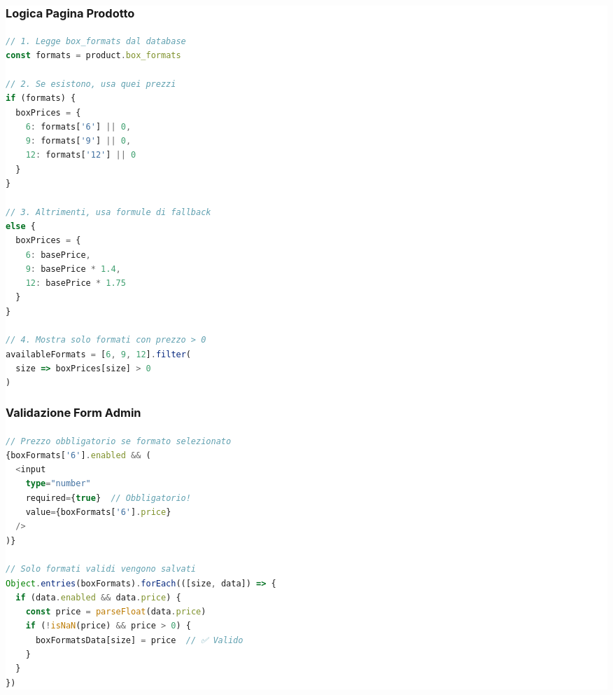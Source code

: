 ### Logica Pagina Prodotto

```typescript
// 1. Legge box_formats dal database
const formats = product.box_formats

// 2. Se esistono, usa quei prezzi
if (formats) {
  boxPrices = {
    6: formats['6'] || 0,
    9: formats['9'] || 0,
    12: formats['12'] || 0
  }
}

// 3. Altrimenti, usa formule di fallback
else {
  boxPrices = {
    6: basePrice,
    9: basePrice * 1.4,
    12: basePrice * 1.75
  }
}

// 4. Mostra solo formati con prezzo > 0
availableFormats = [6, 9, 12].filter(
  size => boxPrices[size] > 0
)
```

### Validazione Form Admin

```typescript
// Prezzo obbligatorio se formato selezionato
{boxFormats['6'].enabled && (
  <input
    type="number"
    required={true}  // Obbligatorio!
    value={boxFormats['6'].price}
  />
)}

// Solo formati validi vengono salvati
Object.entries(boxFormats).forEach(([size, data]) => {
  if (data.enabled && data.price) {
    const price = parseFloat(data.price)
    if (!isNaN(price) && price > 0) {
      boxFormatsData[size] = price  // ✅ Valido
    }
  }
})
```
